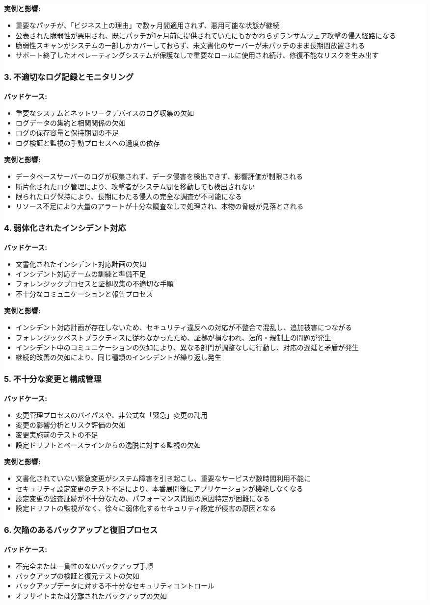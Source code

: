 **実例と影響:**
- 重要なパッチが、「ビジネス上の理由」で数ヶ月間適用されず、悪用可能な状態が継続
- 公表された脆弱性が悪用され、既にパッチが1ヶ月前に提供されていたにもかかわらずランサムウェア攻撃の侵入経路になる
- 脆弱性スキャンがシステムの一部しかカバーしておらず、未文書化のサーバーが未パッチのまま長期間放置される
- サポート終了したオペレーティングシステムが保護なしで重要なロールに使用され続け、修復不能なリスクを生み出す

### 3. 不適切なログ記録とモニタリング

**バッドケース:**
- 重要なシステムとネットワークデバイスのログ収集の欠如
- ログデータの集約と相関関係の欠如
- ログの保存容量と保持期間の不足
- ログ検証と監視の手動プロセスへの過度の依存

**実例と影響:**
- データベースサーバーのログが収集されず、データ侵害を検出できず、影響評価が制限される
- 断片化されたログ管理により、攻撃者がシステム間を移動しても検出されない
- 限られたログ保持により、長期にわたる侵入の完全な調査が不可能になる
- リソース不足により大量のアラートが十分な調査なしで処理され、本物の脅威が見落とされる

### 4. 弱体化されたインシデント対応

**バッドケース:**
- 文書化されたインシデント対応計画の欠如
- インシデント対応チームの訓練と準備不足
- フォレンジックプロセスと証拠収集の不適切な手順
- 不十分なコミュニケーションと報告プロセス

**実例と影響:**
- インシデント対応計画が存在しないため、セキュリティ違反への対応が不整合で混乱し、追加被害につながる
- フォレンジックベストプラクティスに従わなかったため、証拠が損なわれ、法的・規制上の問題が発生
- インシデント中のコミュニケーションの欠如により、異なる部門が調整なしに行動し、対応の遅延と矛盾が発生
- 継続的改善の欠如により、同じ種類のインシデントが繰り返し発生

### 5. 不十分な変更と構成管理

**バッドケース:**
- 変更管理プロセスのバイパスや、非公式な「緊急」変更の乱用
- 変更の影響分析とリスク評価の欠如
- 変更実施前のテストの不足
- 設定ドリフトとベースラインからの逸脱に対する監視の欠如

**実例と影響:**
- 文書化されていない緊急変更がシステム障害を引き起こし、重要なサービスが数時間利用不能に
- セキュリティ設定変更のテスト不足により、本番展開後にアプリケーションが機能しなくなる
- 設定変更の監査証跡が不十分なため、パフォーマンス問題の原因特定が困難になる
- 設定ドリフトの監視がなく、徐々に弱体化するセキュリティ設定が侵害の原因となる

### 6. 欠陥のあるバックアップと復旧プロセス

**バッドケース:**
- 不完全または一貫性のないバックアップ手順
- バックアップの検証と復元テストの欠如
- バックアップデータに対する不十分なセキュリティコントロール
- オフサイトまたは分離されたバックアップの欠如
